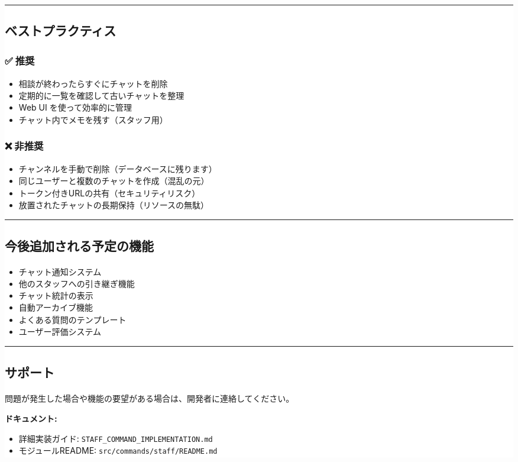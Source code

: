 
---

## ベストプラクティス

### ✅ 推奨

- 相談が終わったらすぐにチャットを削除
- 定期的に一覧を確認して古いチャットを整理
- Web UI を使って効率的に管理
- チャット内でメモを残す（スタッフ用）

### ❌ 非推奨

- チャンネルを手動で削除（データベースに残ります）
- 同じユーザーと複数のチャットを作成（混乱の元）
- トークン付きURLの共有（セキュリティリスク）
- 放置されたチャットの長期保持（リソースの無駄）

---

## 今後追加される予定の機能

- チャット通知システム
- 他のスタッフへの引き継ぎ機能
- チャット統計の表示
- 自動アーカイブ機能
- よくある質問のテンプレート
- ユーザー評価システム

---

## サポート

問題が発生した場合や機能の要望がある場合は、開発者に連絡してください。

**ドキュメント:**
- 詳細実装ガイド: `STAFF_COMMAND_IMPLEMENTATION.md`
- モジュールREADME: `src/commands/staff/README.md`
